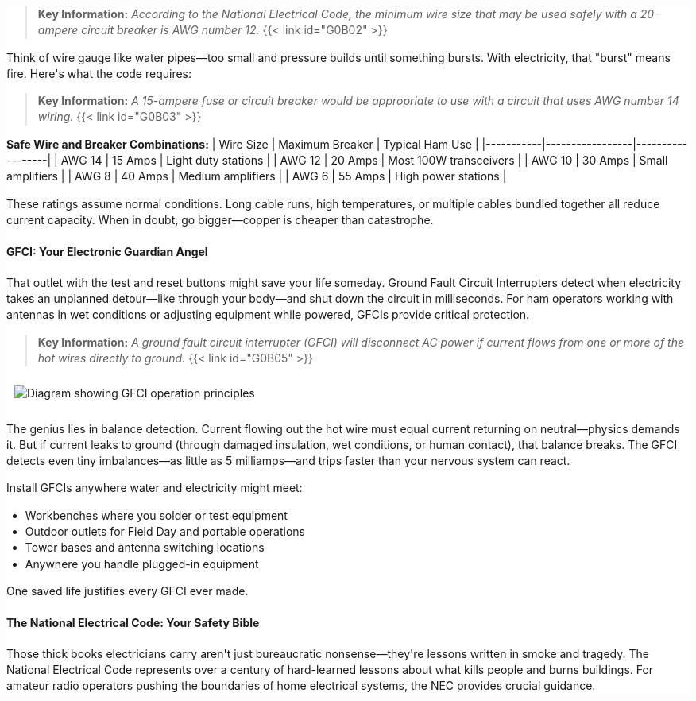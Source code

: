 > **Key Information:** *According to the National Electrical Code, the minimum wire size that may be used safely with a 20-ampere circuit breaker is AWG number 12.* {{< link id="G0B02" >}}

Think of wire gauge like water pipes—too small and pressure builds until something bursts. With electricity, that "burst" means fire. Here's what the code requires:

> **Key Information:** *A 15-ampere fuse or circuit breaker would be appropriate to use with a circuit that uses AWG number 14 wiring.* {{< link id="G0B03" >}}

**Safe Wire and Breaker Combinations:**
| Wire Size | Maximum Breaker | Typical Ham Use |
|-----------|-----------------|------------------|
| AWG 14    | 15 Amps        | Light duty stations |
| AWG 12    | 20 Amps        | Most 100W transceivers |
| AWG 10    | 30 Amps        | Small amplifiers |
| AWG 8     | 40 Amps        | Medium amplifiers |
| AWG 6     | 55 Amps        | High power stations |

These ratings assume normal conditions. Long cable runs, high temperatures, or multiple cables bundled together all reduce current capacity. When in doubt, go bigger—copper is cheaper than catastrophe.

#### GFCI: Your Electronic Guardian Angel

That outlet with the test and reset buttons might save your life someday. Ground Fault Circuit Interrupters detect when electricity takes an unplanned detour—like through your body—and shut down the circuit in milliseconds. For ham operators working with antennas in wet conditions or adjusting equipment while powered, GFCIs provide critical protection.

> **Key Information:** *A ground fault circuit interrupter (GFCI) will disconnect AC power if current flows from one or more of the hot wires directly to ground.* {{< link id="G0B05" >}}

<img src="../images/gfci-operation.svg" alt="Diagram showing GFCI operation principles" style="width: 400px; margin: 10px;">

The genius lies in balance detection. Current flowing out the hot wire must equal current returning on neutral—physics demands it. But if current leaks to ground (through damaged insulation, wet conditions, or human contact), that balance breaks. The GFCI detects even tiny imbalances—as little as 5 milliamps—and trips faster than your nervous system can react.

Install GFCIs anywhere water and electricity might meet:
- Workbenches where you solder or test equipment
- Outdoor outlets for Field Day and portable operations
- Tower bases and antenna switching locations
- Anywhere you handle plugged-in equipment

One saved life justifies every GFCI ever made.

#### The National Electrical Code: Your Safety Bible

Those thick books electricians carry aren't just bureaucratic nonsense—they're lessons written in smoke and tragedy. The National Electrical Code represents over a century of hard-learned lessons about what kills people and burns buildings. For amateur radio operators pushing the boundaries of home electrical systems, the NEC provides crucial guidance.
